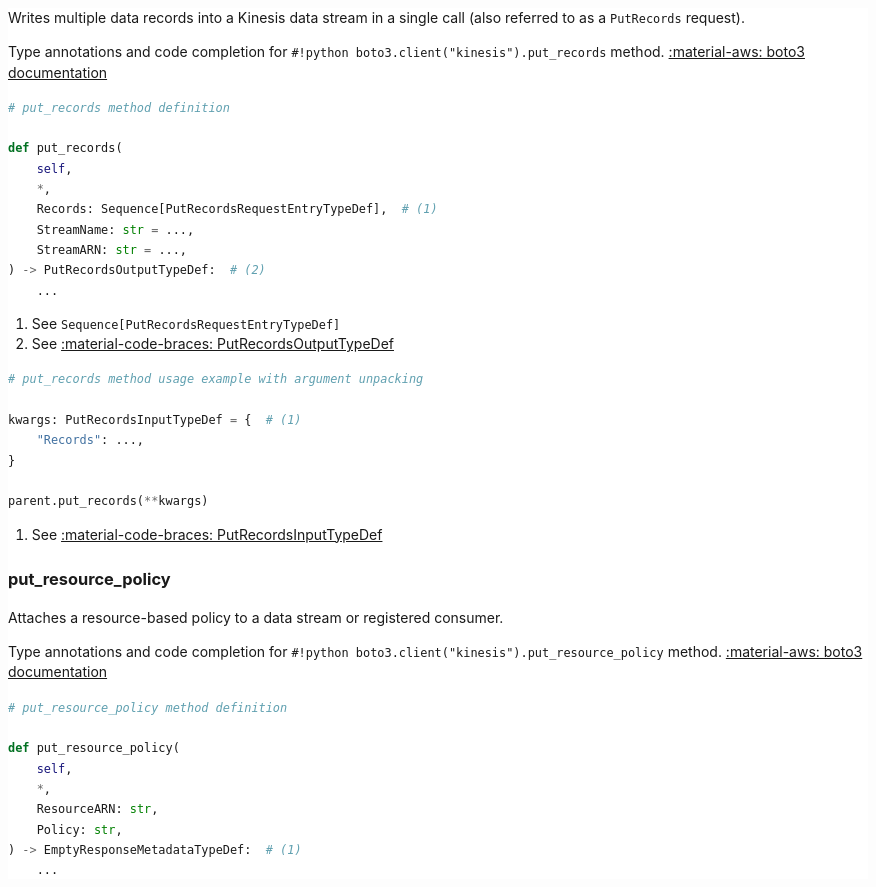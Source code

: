 Writes multiple data records into a Kinesis data stream in a single call (also
referred to as a <code>PutRecords</code> request).

Type annotations and code completion for `#!python boto3.client("kinesis").put_records` method.
[:material-aws: boto3 documentation](https://boto3.amazonaws.com/v1/documentation/api/latest/reference/services/kinesis/client/put_records.html)

```python
# put_records method definition

def put_records(
    self,
    *,
    Records: Sequence[PutRecordsRequestEntryTypeDef],  # (1)
    StreamName: str = ...,
    StreamARN: str = ...,
) -> PutRecordsOutputTypeDef:  # (2)
    ...
```

1. See `Sequence[PutRecordsRequestEntryTypeDef]`
2. See [:material-code-braces: PutRecordsOutputTypeDef](./type_defs.md#putrecordsoutputtypedef)


```python
# put_records method usage example with argument unpacking

kwargs: PutRecordsInputTypeDef = {  # (1)
    "Records": ...,
}

parent.put_records(**kwargs)
```

1. See [:material-code-braces: PutRecordsInputTypeDef](./type_defs.md#putrecordsinputtypedef)

### put\_resource\_policy

Attaches a resource-based policy to a data stream or registered consumer.

Type annotations and code completion for `#!python boto3.client("kinesis").put_resource_policy` method.
[:material-aws: boto3 documentation](https://boto3.amazonaws.com/v1/documentation/api/latest/reference/services/kinesis/client/put_resource_policy.html)

```python
# put_resource_policy method definition

def put_resource_policy(
    self,
    *,
    ResourceARN: str,
    Policy: str,
) -> EmptyResponseMetadataTypeDef:  # (1)
    ...
```
